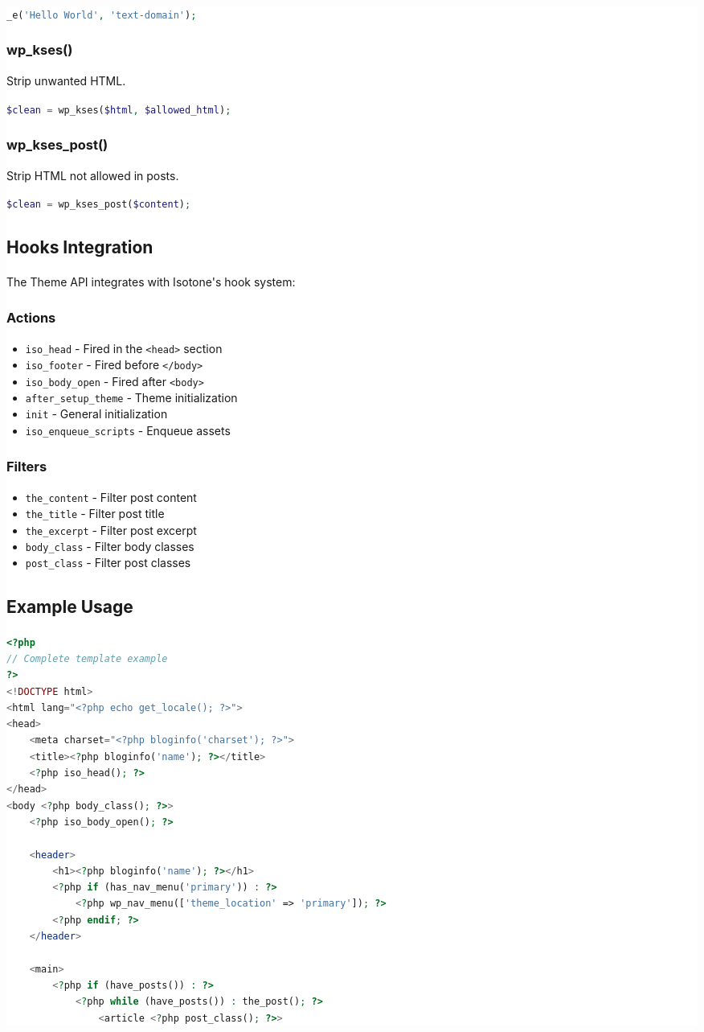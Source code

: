 ```php
_e('Hello World', 'text-domain');
```

### wp_kses()
Strip unwanted HTML.

```php
$clean = wp_kses($html, $allowed_html);
```

### wp_kses_post()
Strip HTML not allowed in posts.

```php
$clean = wp_kses_post($content);
```

## Hooks Integration

The Theme API integrates with Isotone's hook system:

### Actions
- `iso_head` - Fired in the `<head>` section
- `iso_footer` - Fired before `</body>`
- `iso_body_open` - Fired after `<body>`
- `after_setup_theme` - Theme initialization
- `init` - General initialization
- `iso_enqueue_scripts` - Enqueue assets

### Filters
- `the_content` - Filter post content
- `the_title` - Filter post title
- `the_excerpt` - Filter post excerpt
- `body_class` - Filter body classes
- `post_class` - Filter post classes

## Example Usage

```php
<?php
// Complete template example
?>
<!DOCTYPE html>
<html lang="<?php echo get_locale(); ?>">
<head>
    <meta charset="<?php bloginfo('charset'); ?>">
    <title><?php bloginfo('name'); ?></title>
    <?php iso_head(); ?>
</head>
<body <?php body_class(); ?>>
    <?php iso_body_open(); ?>
    
    <header>
        <h1><?php bloginfo('name'); ?></h1>
        <?php if (has_nav_menu('primary')) : ?>
            <?php wp_nav_menu(['theme_location' => 'primary']); ?>
        <?php endif; ?>
    </header>
    
    <main>
        <?php if (have_posts()) : ?>
            <?php while (have_posts()) : the_post(); ?>
                <article <?php post_class(); ?>>
```